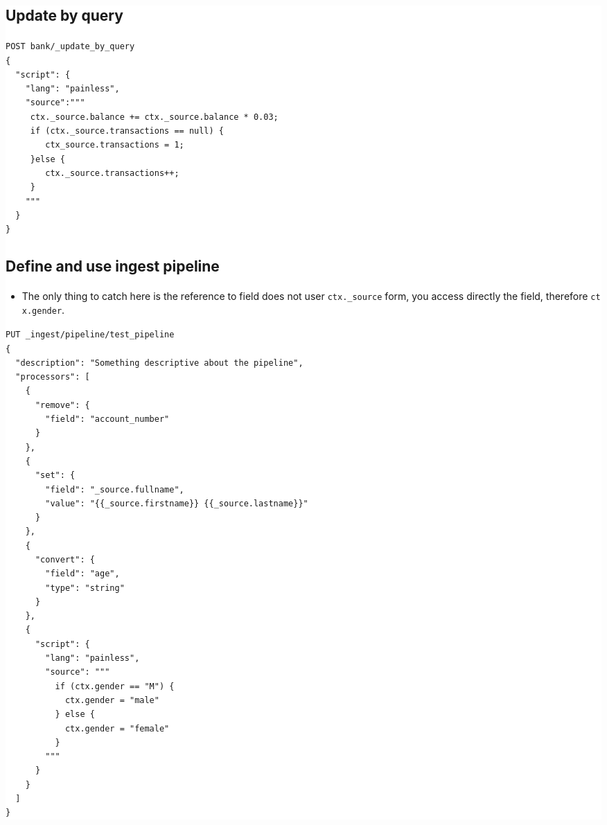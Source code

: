 ## Update by query

```
POST bank/_update_by_query
{
  "script": {
    "lang": "painless",
    "source":"""
     ctx._source.balance += ctx._source.balance * 0.03;
     if (ctx._source.transactions == null) {
        ctx_source.transactions = 1;
     }else {
        ctx._source.transactions++;
     }
    """
  }
}
```

## Define and use ingest pipeline

-  The only thing to catch here is the reference to field does not user `ctx._source` form, you access directly the field, therefore `ctx.gender`.

```
PUT _ingest/pipeline/test_pipeline
{
  "description": "Something descriptive about the pipeline",
  "processors": [
    {
      "remove": {
        "field": "account_number"
      }
    },
    {
      "set": {
        "field": "_source.fullname",
        "value": "{{_source.firstname}} {{_source.lastname}}"
      }
    },
    {
      "convert": {
        "field": "age",
        "type": "string"
      }
    },
    {
      "script": {
        "lang": "painless",
        "source": """
          if (ctx.gender == "M") {
            ctx.gender = "male"
          } else {
            ctx.gender = "female"
          }
        """
      }
    }
  ]
}
```
